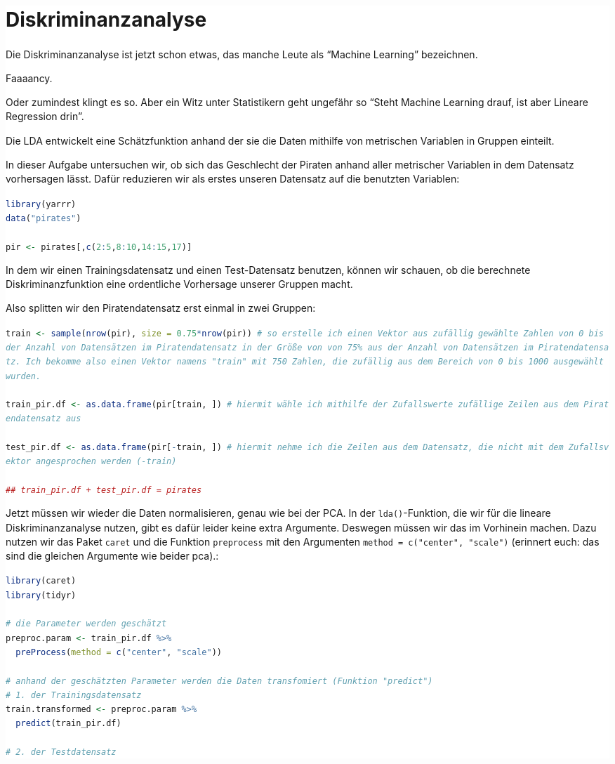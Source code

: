 Diskriminanzanalyse
===================

Die Diskriminanzanalyse ist jetzt schon etwas, das manche Leute als
“Machine Learning” bezeichnen.

Faaaancy.

Oder zumindest klingt es so. Aber ein Witz unter Statistikern geht
ungefähr so “Steht Machine Learning drauf, ist aber Lineare Regression
drin”. 

Die LDA entwickelt eine Schätzfunktion anhand der sie die Daten mithilfe
von metrischen Variablen in Gruppen einteilt.

In dieser Aufgabe untersuchen wir, ob sich das Geschlecht der Piraten
anhand aller metrischer Variablen in dem Datensatz vorhersagen lässt.
Dafür reduzieren wir als erstes unseren Datensatz auf die benutzten
Variablen:

``` r
library(yarrr)
data("pirates")

pir <- pirates[,c(2:5,8:10,14:15,17)]
```

In dem wir einen Trainingsdatensatz und einen Test-Datensatz benutzen,
können wir schauen, ob die berechnete Diskriminanzfunktion eine
ordentliche Vorhersage unserer Gruppen macht.

Also splitten wir den Piratendatensatz erst einmal in zwei Gruppen:

``` r
train <- sample(nrow(pir), size = 0.75*nrow(pir)) # so erstelle ich einen Vektor aus zufällig gewählte Zahlen von 0 bis der Anzahl von Datensätzen im Piratendatensatz in der Größe von von 75% aus der Anzahl von Datensätzen im Piratendatensatz. Ich bekomme also einen Vektor namens "train" mit 750 Zahlen, die zufällig aus dem Bereich von 0 bis 1000 ausgewählt wurden. 

train_pir.df <- as.data.frame(pir[train, ]) # hiermit wähle ich mithilfe der Zufallswerte zufällige Zeilen aus dem Piratendatensatz aus

test_pir.df <- as.data.frame(pir[-train, ]) # hiermit nehme ich die Zeilen aus dem Datensatz, die nicht mit dem Zufallsvektor angesprochen werden (-train)

## train_pir.df + test_pir.df = pirates
```

Jetzt müssen wir wieder die Daten normalisieren, genau wie bei der PCA.
In der `lda()`-Funktion, die wir für die lineare Diskriminanzanalyse
nutzen, gibt es dafür leider keine extra Argumente. Deswegen müssen wir
das im Vorhinein machen. Dazu nutzen wir das Paket `caret` und die
Funktion `preprocess` mit den Argumenten `method = c("center", "scale")`
(erinnert euch: das sind die gleichen Argumente wie beider pca).:

``` r
library(caret)
library(tidyr)

# die Parameter werden geschätzt
preproc.param <- train_pir.df %>% 
  preProcess(method = c("center", "scale"))

# anhand der geschätzten Parameter werden die Daten transfomiert (Funktion "predict")
# 1. der Trainingsdatensatz
train.transformed <- preproc.param %>% 
  predict(train_pir.df) 

# 2. der Testdatensatz
```